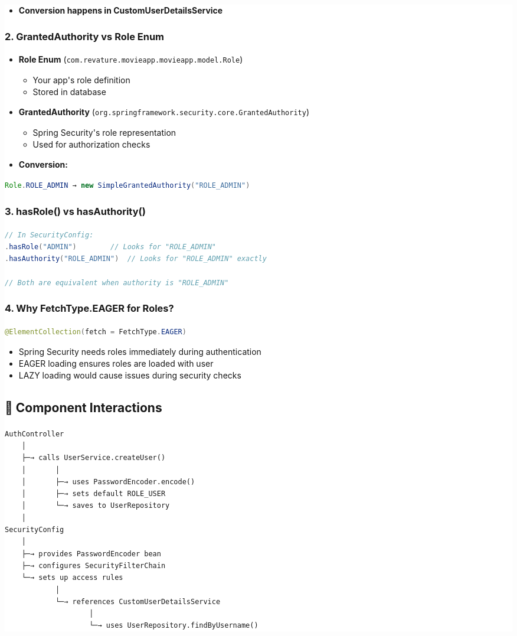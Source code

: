 - **Conversion happens in CustomUserDetailsService**

### 2. **GrantedAuthority vs Role Enum**
- **Role Enum** (`com.revature.movieapp.movieapp.model.Role`)
  - Your app's role definition
  - Stored in database
  
- **GrantedAuthority** (`org.springframework.security.core.GrantedAuthority`)
  - Spring Security's role representation
  - Used for authorization checks

- **Conversion:**
```java
Role.ROLE_ADMIN → new SimpleGrantedAuthority("ROLE_ADMIN")
```

### 3. **hasRole() vs hasAuthority()**
```java
// In SecurityConfig:
.hasRole("ADMIN")        // Looks for "ROLE_ADMIN"
.hasAuthority("ROLE_ADMIN")  // Looks for "ROLE_ADMIN" exactly

// Both are equivalent when authority is "ROLE_ADMIN"
```

### 4. **Why FetchType.EAGER for Roles?**
```java
@ElementCollection(fetch = FetchType.EAGER)
```
- Spring Security needs roles immediately during authentication
- EAGER loading ensures roles are loaded with user
- LAZY loading would cause issues during security checks

## 🎨 Component Interactions

```
AuthController
    │
    ├─→ calls UserService.createUser()
    │       │
    │       ├─→ uses PasswordEncoder.encode()
    │       ├─→ sets default ROLE_USER
    │       └─→ saves to UserRepository
    │
SecurityConfig
    │
    ├─→ provides PasswordEncoder bean
    ├─→ configures SecurityFilterChain
    └─→ sets up access rules
            │
            └─→ references CustomUserDetailsService
                    │
                    └─→ uses UserRepository.findByUsername()
```
